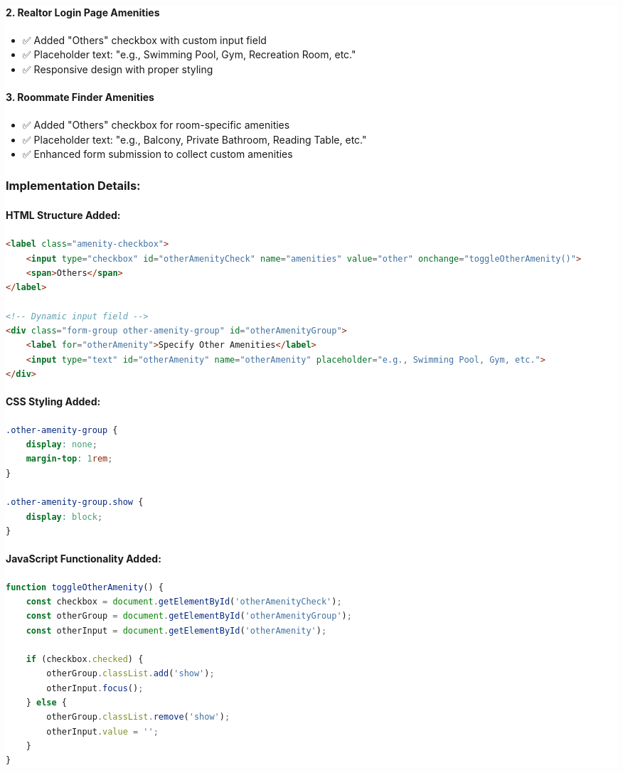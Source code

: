 #### **2. Realtor Login Page Amenities**
- ✅ Added "Others" checkbox with custom input field
- ✅ Placeholder text: "e.g., Swimming Pool, Gym, Recreation Room, etc."
- ✅ Responsive design with proper styling

#### **3. Roommate Finder Amenities**
- ✅ Added "Others" checkbox for room-specific amenities
- ✅ Placeholder text: "e.g., Balcony, Private Bathroom, Reading Table, etc."
- ✅ Enhanced form submission to collect custom amenities

### **Implementation Details:**

#### **HTML Structure Added:**
```html
<label class="amenity-checkbox">
    <input type="checkbox" id="otherAmenityCheck" name="amenities" value="other" onchange="toggleOtherAmenity()">
    <span>Others</span>
</label>

<!-- Dynamic input field -->
<div class="form-group other-amenity-group" id="otherAmenityGroup">
    <label for="otherAmenity">Specify Other Amenities</label>
    <input type="text" id="otherAmenity" name="otherAmenity" placeholder="e.g., Swimming Pool, Gym, etc.">
</div>
```

#### **CSS Styling Added:**
```css
.other-amenity-group {
    display: none;
    margin-top: 1rem;
}

.other-amenity-group.show {
    display: block;
}
```

#### **JavaScript Functionality Added:**
```javascript
function toggleOtherAmenity() {
    const checkbox = document.getElementById('otherAmenityCheck');
    const otherGroup = document.getElementById('otherAmenityGroup');
    const otherInput = document.getElementById('otherAmenity');
    
    if (checkbox.checked) {
        otherGroup.classList.add('show');
        otherInput.focus();
    } else {
        otherGroup.classList.remove('show');
        otherInput.value = '';
    }
}
```
